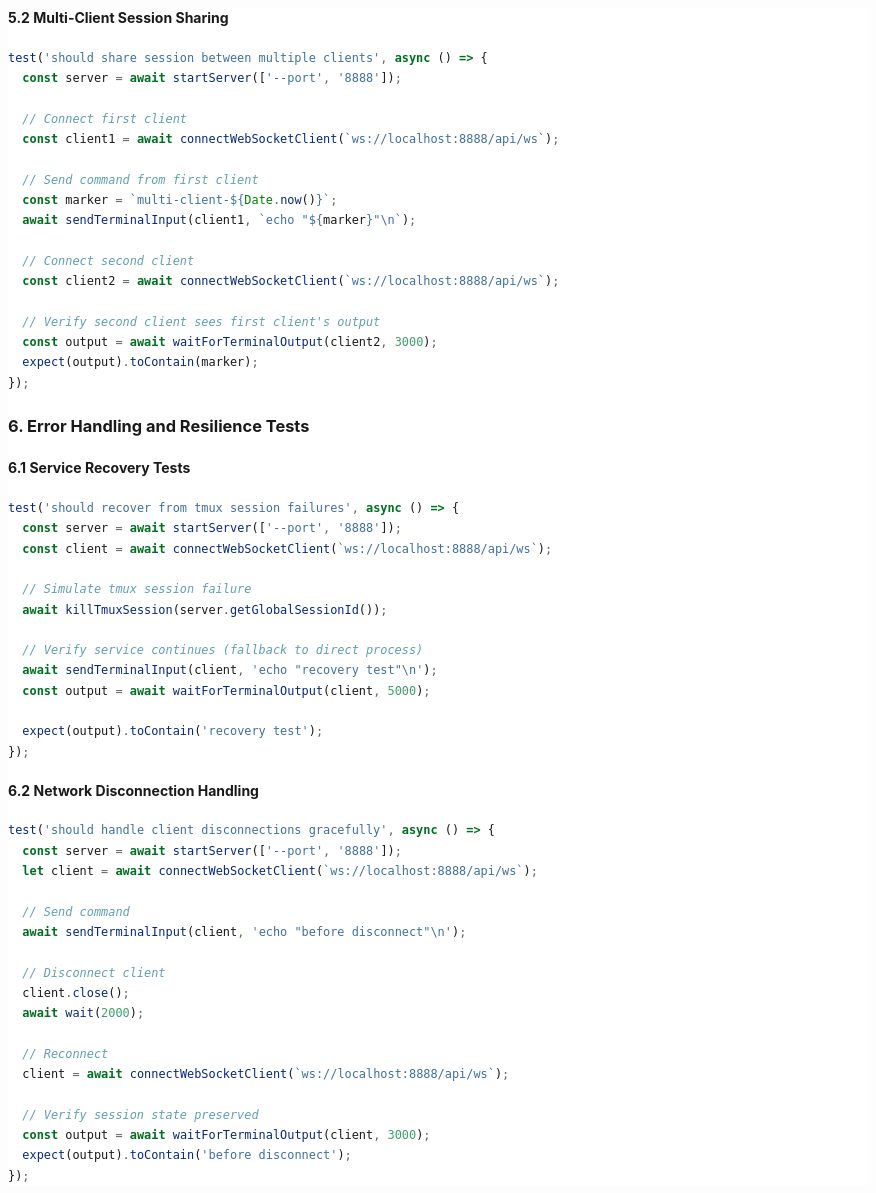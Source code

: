 #### 5.2 Multi-Client Session Sharing
```javascript
test('should share session between multiple clients', async () => {
  const server = await startServer(['--port', '8888']);
  
  // Connect first client
  const client1 = await connectWebSocketClient(`ws://localhost:8888/api/ws`);
  
  // Send command from first client
  const marker = `multi-client-${Date.now()}`;
  await sendTerminalInput(client1, `echo "${marker}"\n`);
  
  // Connect second client
  const client2 = await connectWebSocketClient(`ws://localhost:8888/api/ws`);
  
  // Verify second client sees first client's output
  const output = await waitForTerminalOutput(client2, 3000);
  expect(output).toContain(marker);
});
```

### 6. Error Handling and Resilience Tests

#### 6.1 Service Recovery Tests
```javascript
test('should recover from tmux session failures', async () => {
  const server = await startServer(['--port', '8888']);
  const client = await connectWebSocketClient(`ws://localhost:8888/api/ws`);
  
  // Simulate tmux session failure
  await killTmuxSession(server.getGlobalSessionId());
  
  // Verify service continues (fallback to direct process)
  await sendTerminalInput(client, 'echo "recovery test"\n');
  const output = await waitForTerminalOutput(client, 5000);
  
  expect(output).toContain('recovery test');
});
```

#### 6.2 Network Disconnection Handling
```javascript
test('should handle client disconnections gracefully', async () => {
  const server = await startServer(['--port', '8888']);
  let client = await connectWebSocketClient(`ws://localhost:8888/api/ws`);
  
  // Send command
  await sendTerminalInput(client, 'echo "before disconnect"\n');
  
  // Disconnect client
  client.close();
  await wait(2000);
  
  // Reconnect
  client = await connectWebSocketClient(`ws://localhost:8888/api/ws`);
  
  // Verify session state preserved
  const output = await waitForTerminalOutput(client, 3000);
  expect(output).toContain('before disconnect');
});
```
